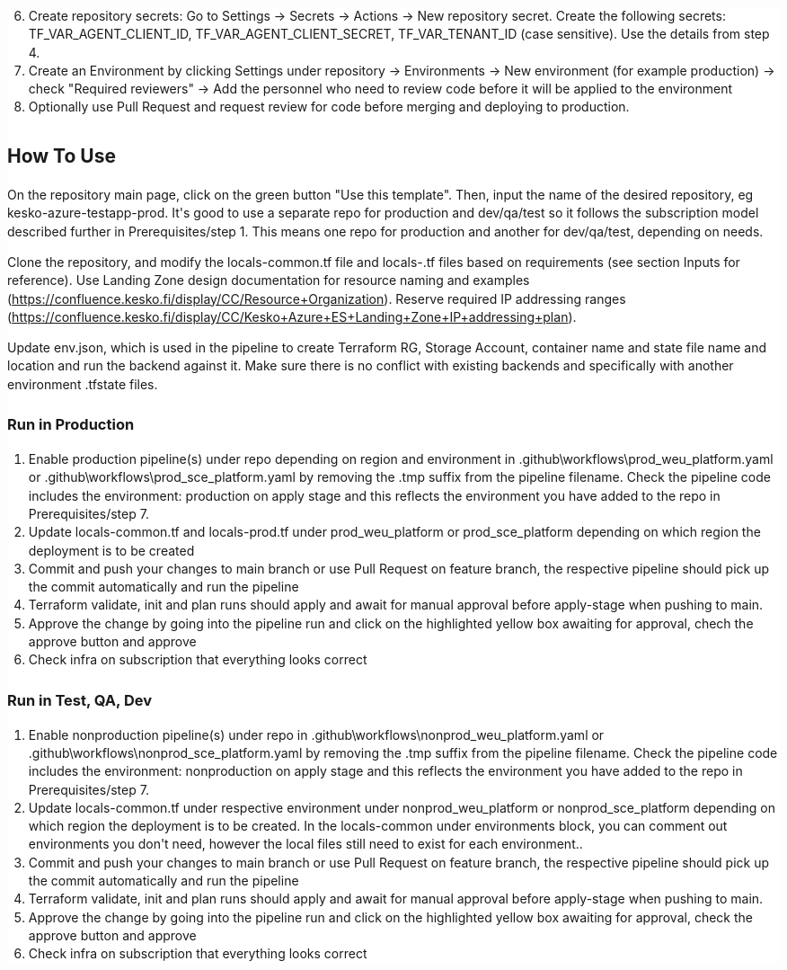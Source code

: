 6. Create repository secrets: Go to Settings -> Secrets -> Actions -> New repository secret. Create the following secrets: TF_VAR_AGENT_CLIENT_ID, TF_VAR_AGENT_CLIENT_SECRET, TF_VAR_TENANT_ID (case sensitive). Use the details from step 4.
7. Create an Environment by clicking Settings under repository -> Environments -> New environment (for example production) -> check "Required reviewers" -> Add the personnel who need to review code before it will be applied to the environment
8. Optionally use Pull Request and request review for code before merging and deploying to production.

## How To Use

On the repository main page, click on the green button "Use this template". Then, input the name of the desired repository, eg kesko-azure-testapp-prod. It's good to use a separate repo for production and dev/qa/test so it follows the subscription model described further in Prerequisites/step 1. This means one repo for production and another for dev/qa/test, depending on needs.

Clone the repository, and modify the locals-common.tf file and locals-<env>.tf files based on requirements (see section Inputs for reference). Use Landing Zone design documentation for resource naming and examples (https://confluence.kesko.fi/display/CC/Resource+Organization). Reserve required IP addressing ranges (https://confluence.kesko.fi/display/CC/Kesko+Azure+ES+Landing+Zone+IP+addressing+plan).

Update env.json, which is used in the pipeline to create Terraform RG, Storage Account, container name and state file name and location and run the backend against it. Make sure there is no conflict with existing backends and specifically with another environment .tfstate files.

### Run in Production
1. Enable production pipeline(s) under repo depending on region and environment in .github\workflows\prod_weu_platform.yaml or .github\workflows\prod_sce_platform.yaml by removing the .tmp suffix from the pipeline filename. Check the pipeline code includes the environment: production on apply stage and this reflects the environment you have added to the repo in Prerequisites/step 7.
2. Update locals-common.tf and locals-prod.tf under prod_weu_platform or prod_sce_platform depending on which region the deployment is to be created
3. Commit and push your changes to main branch or use Pull Request on feature branch, the respective pipeline should pick up the commit automatically and run the pipeline
4. Terraform validate, init and plan runs should apply and await for manual approval before apply-stage when pushing to main.
5. Approve the change by going into the pipeline run and click on the highlighted yellow box awaiting for approval, chech the approve button and approve
6. Check infra on subscription that everything looks correct


### Run in Test, QA, Dev
1. Enable nonproduction pipeline(s) under repo in .github\workflows\nonprod_weu_platform.yaml or .github\workflows\nonprod_sce_platform.yaml by removing the .tmp suffix from the pipeline filename. Check the pipeline code includes the environment: nonproduction on apply stage and this reflects the environment you have added to the repo in Prerequisites/step 7.
2. Update locals-common.tf under respective environment under nonprod_weu_platform or nonprod_sce_platform depending on which region the deployment is to be created. In the locals-common under environments block, you can comment out environments you don't need, however the local files still need to exist for each environment..
3. Commit and push your changes to main branch or use Pull Request on feature branch, the respective pipeline should pick up the commit automatically and run the pipeline
4. Terraform validate, init and plan runs should apply and await for manual approval before apply-stage when pushing to main.
5. Approve the change by going into the pipeline run and click on the highlighted yellow box awaiting for approval, check the approve button and approve
6. Check infra on subscription that everything looks correct
